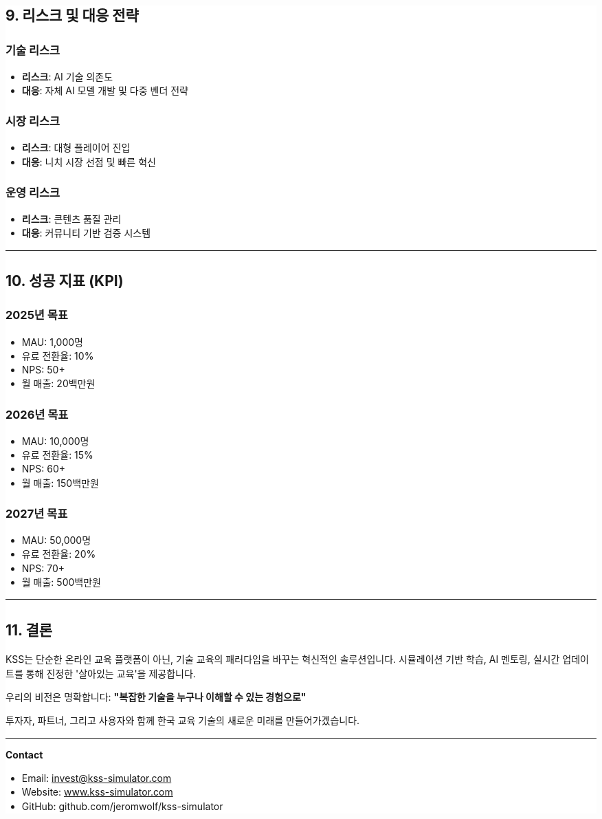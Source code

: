 
## 9. 리스크 및 대응 전략

### 기술 리스크
- **리스크**: AI 기술 의존도
- **대응**: 자체 AI 모델 개발 및 다중 벤더 전략

### 시장 리스크
- **리스크**: 대형 플레이어 진입
- **대응**: 니치 시장 선점 및 빠른 혁신

### 운영 리스크
- **리스크**: 콘텐츠 품질 관리
- **대응**: 커뮤니티 기반 검증 시스템

---

## 10. 성공 지표 (KPI)

### 2025년 목표
- MAU: 1,000명
- 유료 전환율: 10%
- NPS: 50+
- 월 매출: 20백만원

### 2026년 목표
- MAU: 10,000명
- 유료 전환율: 15%
- NPS: 60+
- 월 매출: 150백만원

### 2027년 목표
- MAU: 50,000명
- 유료 전환율: 20%
- NPS: 70+
- 월 매출: 500백만원

---

## 11. 결론

KSS는 단순한 온라인 교육 플랫폼이 아닌, 기술 교육의 패러다임을 바꾸는 혁신적인 솔루션입니다. 시뮬레이션 기반 학습, AI 멘토링, 실시간 업데이트를 통해 진정한 '살아있는 교육'을 제공합니다.

우리의 비전은 명확합니다: **"복잡한 기술을 누구나 이해할 수 있는 경험으로"**

투자자, 파트너, 그리고 사용자와 함께 한국 교육 기술의 새로운 미래를 만들어가겠습니다.

---

**Contact**
- Email: invest@kss-simulator.com
- Website: www.kss-simulator.com
- GitHub: github.com/jeromwolf/kss-simulator